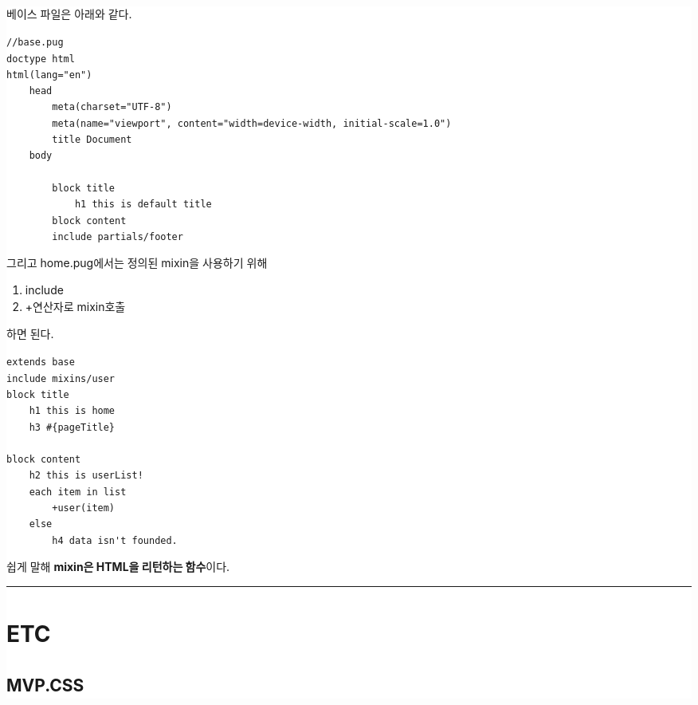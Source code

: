 

베이스 파일은 아래와 같다.

```pug
//base.pug
doctype html
html(lang="en")
    head
        meta(charset="UTF-8")
        meta(name="viewport", content="width=device-width, initial-scale=1.0")
        title Document
    body
    
        block title 
            h1 this is default title
        block content
        include partials/footer
```



그리고 home.pug에서는 정의된 mixin을 사용하기 위해

1. include
2. +연산자로 mixin호출

하면 된다.

```pug
extends base
include mixins/user
block title 
    h1 this is home
    h3 #{pageTitle}

block content 
    h2 this is userList! 
    each item in list 
        +user(item)
    else
        h4 data isn't founded.
```



쉽게 말해 **mixin은 HTML을 리턴하는 함수**이다.



---



# ETC



## MVP.CSS
